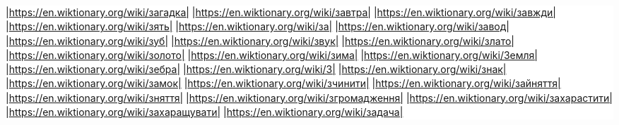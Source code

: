 |https://en.wiktionary.org/wiki/загадка|
|https://en.wiktionary.org/wiki/завтра|
|https://en.wiktionary.org/wiki/завжди|
|https://en.wiktionary.org/wiki/зять|
|https://en.wiktionary.org/wiki/за|
|https://en.wiktionary.org/wiki/завод|
|https://en.wiktionary.org/wiki/зуб|
|https://en.wiktionary.org/wiki/звук|
|https://en.wiktionary.org/wiki/злато|
|https://en.wiktionary.org/wiki/золото|
|https://en.wiktionary.org/wiki/зима|
|https://en.wiktionary.org/wiki/Земля|
|https://en.wiktionary.org/wiki/зебра|
|https://en.wiktionary.org/wiki/З|
|https://en.wiktionary.org/wiki/знак|
|https://en.wiktionary.org/wiki/замок|
|https://en.wiktionary.org/wiki/зчинити|
|https://en.wiktionary.org/wiki/зайняття|
|https://en.wiktionary.org/wiki/зняття|
|https://en.wiktionary.org/wiki/згромадження|
|https://en.wiktionary.org/wiki/захарастити|
|https://en.wiktionary.org/wiki/захаращувати|
|https://en.wiktionary.org/wiki/задача|

